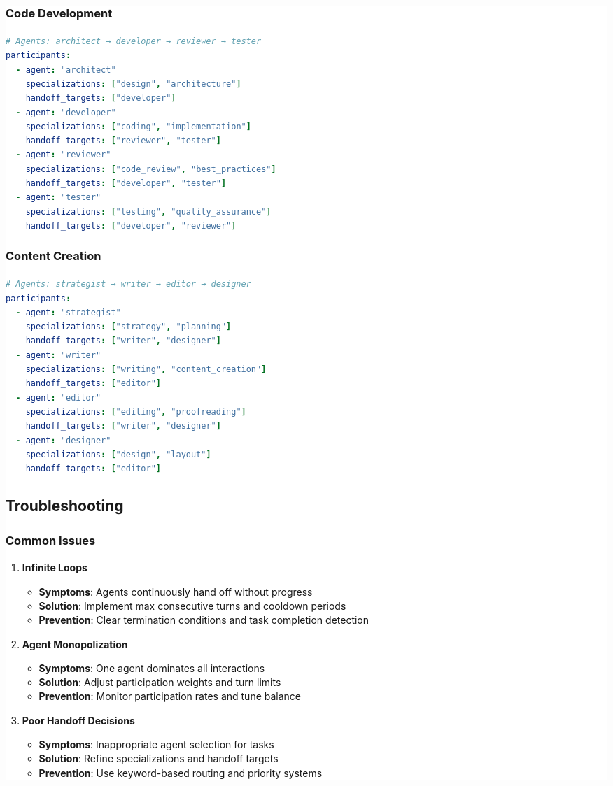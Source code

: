 ### Code Development
```yaml
# Agents: architect → developer → reviewer → tester
participants:
  - agent: "architect"
    specializations: ["design", "architecture"]
    handoff_targets: ["developer"]
  - agent: "developer"
    specializations: ["coding", "implementation"]
    handoff_targets: ["reviewer", "tester"]
  - agent: "reviewer"
    specializations: ["code_review", "best_practices"]
    handoff_targets: ["developer", "tester"]
  - agent: "tester"
    specializations: ["testing", "quality_assurance"]
    handoff_targets: ["developer", "reviewer"]
```

### Content Creation
```yaml
# Agents: strategist → writer → editor → designer
participants:
  - agent: "strategist"
    specializations: ["strategy", "planning"]
    handoff_targets: ["writer", "designer"]
  - agent: "writer"
    specializations: ["writing", "content_creation"]
    handoff_targets: ["editor"]
  - agent: "editor"
    specializations: ["editing", "proofreading"]
    handoff_targets: ["writer", "designer"]
  - agent: "designer"
    specializations: ["design", "layout"]
    handoff_targets: ["editor"]
```

## Troubleshooting

### Common Issues

1. **Infinite Loops**
   - **Symptoms**: Agents continuously hand off without progress
   - **Solution**: Implement max consecutive turns and cooldown periods
   - **Prevention**: Clear termination conditions and task completion detection

2. **Agent Monopolization**
   - **Symptoms**: One agent dominates all interactions
   - **Solution**: Adjust participation weights and turn limits
   - **Prevention**: Monitor participation rates and tune balance

3. **Poor Handoff Decisions**
   - **Symptoms**: Inappropriate agent selection for tasks
   - **Solution**: Refine specializations and handoff targets
   - **Prevention**: Use keyword-based routing and priority systems
